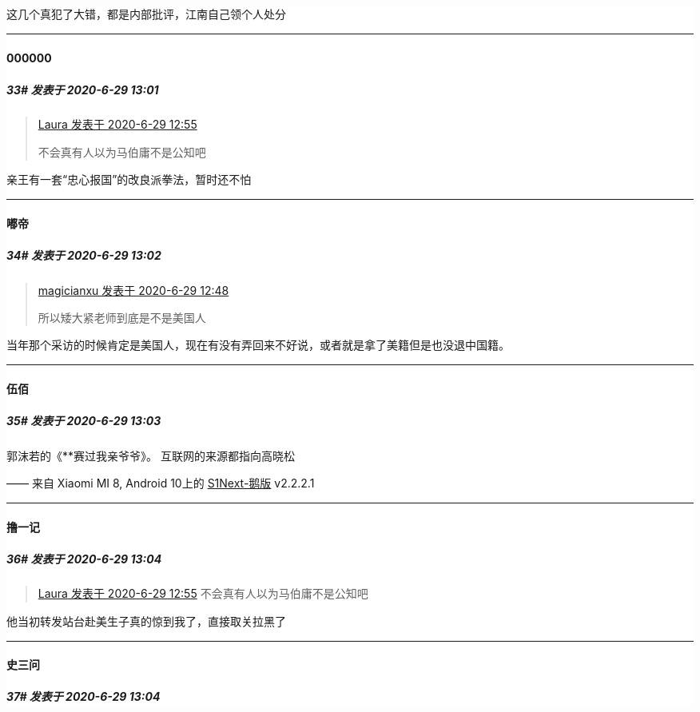 
这几个真犯了大错，都是内部批评，江南自己领个人处分


-----

####  000000  
##### 33#       发表于 2020-6-29 13:01


<blockquote><a href="httphttps://bbs.saraba1st.com/2b/forum.php?mod=redirect&amp;goto=findpost&amp;pid=47996274&amp;ptid=1944737" target="_blank">Laura 发表于 2020-6-29 12:55</a>

不会真有人以为马伯庸不是公知吧</blockquote>
亲王有一套“忠心报国”的改良派拳法，暂时还不怕


-----

####  嘟帝  
##### 34#       发表于 2020-6-29 13:02


<blockquote><a href="httphttps://bbs.saraba1st.com/2b/forum.php?mod=redirect&amp;goto=findpost&amp;pid=47996192&amp;ptid=1944737" target="_blank">magicianxu 发表于 2020-6-29 12:48</a>

所以矮大紧老师到底是不是美国人</blockquote>
当年那个采访的时候肯定是美国人，现在有没有弄回来不好说，或者就是拿了美籍但是也没退中国籍。


-----

####  伍佰  
##### 35#       发表于 2020-6-29 13:03


郭沫若的《**赛过我亲爷爷》。
互联网的来源都指向高晓松

—— 来自 Xiaomi MI 8, Android 10上的 [S1Next-鹅版](https://github.com/ykrank/S1-Next/releases) v2.2.2.1


-----

####  撸一记  
##### 36#       发表于 2020-6-29 13:04


<blockquote><a href="httphttps://bbs.saraba1st.com/2b/forum.php?mod=redirect&amp;goto=findpost&amp;pid=47996274&amp;ptid=1944737" target="_blank">Laura 发表于 2020-6-29 12:55</a>
不会真有人以为马伯庸不是公知吧</blockquote>
他当初转发站台赴美生子真的惊到我了，直接取关拉黑了


-----

####  史三问  
##### 37#       发表于 2020-6-29 13:04
